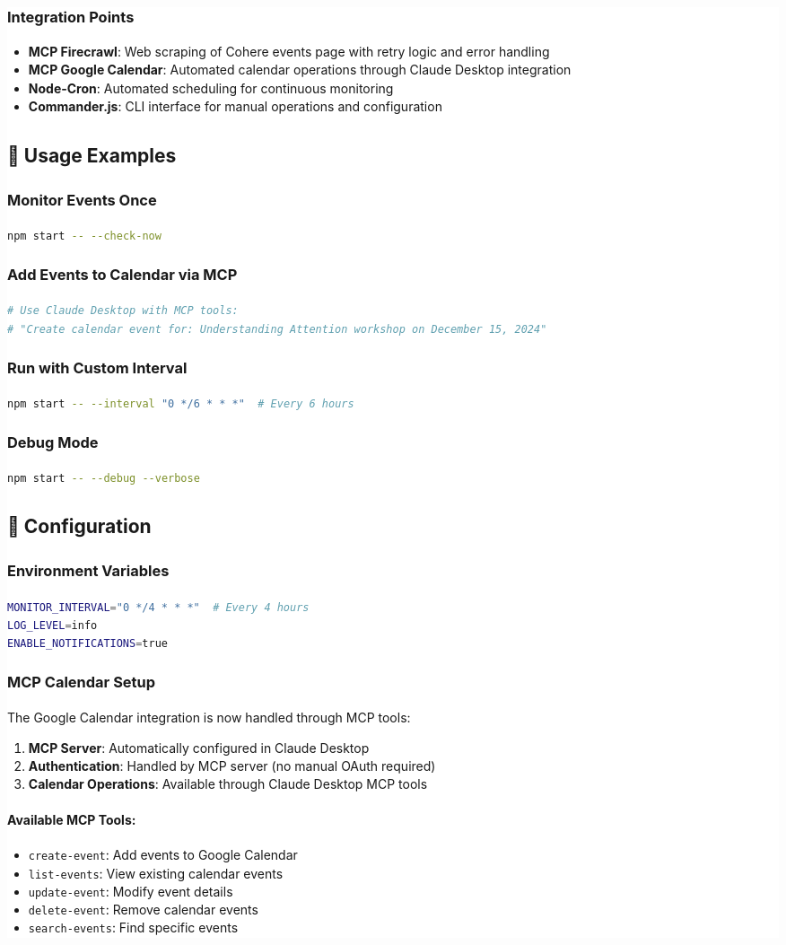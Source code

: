 ### Integration Points

- **MCP Firecrawl**: Web scraping of Cohere events page with retry logic and error handling
- **MCP Google Calendar**: Automated calendar operations through Claude Desktop integration
- **Node-Cron**: Automated scheduling for continuous monitoring
- **Commander.js**: CLI interface for manual operations and configuration

## 📖 Usage Examples

### Monitor Events Once
```bash
npm start -- --check-now
```

### Add Events to Calendar via MCP
```bash
# Use Claude Desktop with MCP tools:
# "Create calendar event for: Understanding Attention workshop on December 15, 2024"
```

### Run with Custom Interval
```bash
npm start -- --interval "0 */6 * * *"  # Every 6 hours
```

### Debug Mode
```bash
npm start -- --debug --verbose
```

## 🔧 Configuration

### Environment Variables
```bash
MONITOR_INTERVAL="0 */4 * * *"  # Every 4 hours
LOG_LEVEL=info
ENABLE_NOTIFICATIONS=true
```

### MCP Calendar Setup
The Google Calendar integration is now handled through MCP tools:

1. **MCP Server**: Automatically configured in Claude Desktop
2. **Authentication**: Handled by MCP server (no manual OAuth required)
3. **Calendar Operations**: Available through Claude Desktop MCP tools

#### Available MCP Tools:
- `create-event`: Add events to Google Calendar
- `list-events`: View existing calendar events  
- `update-event`: Modify event details
- `delete-event`: Remove calendar events
- `search-events`: Find specific events
